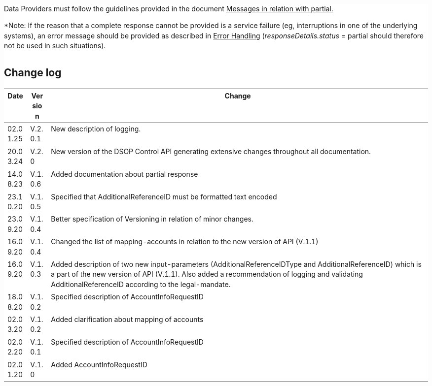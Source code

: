 Data Providers must follow the guidelines provided in the document [Messages in relation with partial.](assets\DSOP_Messages_in_relation_with_partial.pdf)

*Note: If the reason that a complete response cannot be provided is a service failure (eg, interruptions in one of the
underlying systems), an error message should be provided as described in [Error Handling](https://dokumentasjon.dsop.no/dsop_v2fellesstandard_specification_of_eoppslag.html#error-handling)
(_responseDetails.status_ = partial should therefore not be used in such situations).

## Change log

| Date | Version | Change |
| ---------- | --------- | -------------------------------------------------------------------------------------------------------------------------------------------------------------------------------------------------------------------------------------------------------------------- |
| 02.01.25 | V.2.0.1 | New description of logging. |
| 20.03.24 | V.2.0 | New version of the DSOP Control API generating extensive changes throughout all documentation. |
| 14.08.23 | V.1.0.6 | Added documentation about partial response |
| 23.10.20 | V.1.0.5 | Specified that AdditionalReferenceID must be formatted text encoded |
| 23.09.20 | V.1.0.4 | Better specification of Versioning in relation of minor changes. |
| 16.09.20 | V.1.0.4 | Changed the list of mapping-accounts in relation to the new version of API (V.1.1) |
| 16.09.20 | V.1.0.3 | Added description of two new input-parameters (AdditionalReferenceIDType and AdditionalReferenceID) which is a part of the new version of API (V.1.1). Also added a recommendation of logging and validating AdditionalReferenceID according to the legal-mandate. |
| 18.08.20 | V.1.0.2 | Specified description of AccountInfoRequestID |
| 02.03.20 | V.1.0.2 | Added clarification about mapping of accounts |
| 02.02.20 | V.1.0.1 | Specified description of AccountInfoRequestID |
| 02.01.20 | V.1.0 | Added AccountInfoRequestID |